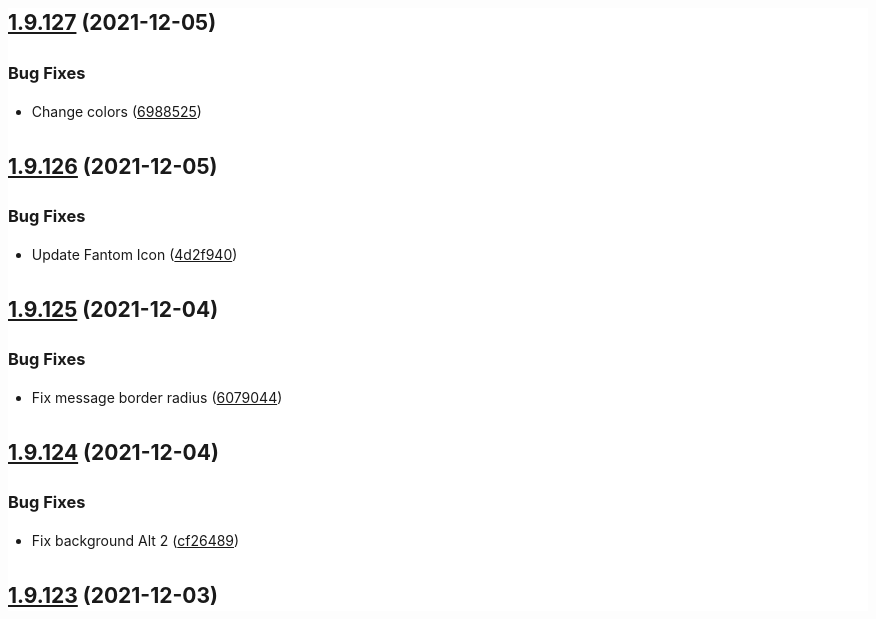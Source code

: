 ## [1.9.127](https://github.com/wigoswap/wigo-toolkit/tree/master/packages/wigo-uikit/compare/@wigoswap/wigo-uikit@1.9.126...@wigoswap/wigo-uikit@1.9.127) (2021-12-05)


### Bug Fixes

* Change colors ([6988525](https://github.com/wigoswap/wigo-toolkit/tree/master/packages/wigo-uikit/commit/698852570997ab5ac0d19c71a6542d90486b54b1))





## [1.9.126](https://github.com/wigoswap/wigo-toolkit/tree/master/packages/wigo-uikit/compare/@wigoswap/wigo-uikit@1.9.125...@wigoswap/wigo-uikit@1.9.126) (2021-12-05)


### Bug Fixes

* Update Fantom Icon ([4d2f940](https://github.com/wigoswap/wigo-toolkit/tree/master/packages/wigo-uikit/commit/4d2f940a877a967214b8c6982d979acf8d86bee0))





## [1.9.125](https://github.com/wigoswap/wigo-toolkit/tree/master/packages/wigo-uikit/compare/@wigoswap/wigo-uikit@1.9.124...@wigoswap/wigo-uikit@1.9.125) (2021-12-04)


### Bug Fixes

* Fix message border radius ([6079044](https://github.com/wigoswap/wigo-toolkit/tree/master/packages/wigo-uikit/commit/6079044ad5fdb7b0e6f25690aa203a341b85bc9a))





## [1.9.124](https://github.com/wigoswap/wigo-toolkit/tree/master/packages/wigo-uikit/compare/@wigoswap/wigo-uikit@1.9.123...@wigoswap/wigo-uikit@1.9.124) (2021-12-04)


### Bug Fixes

* Fix background Alt 2 ([cf26489](https://github.com/wigoswap/wigo-toolkit/tree/master/packages/wigo-uikit/commit/cf26489a027b9e8a9e2ae6f3922444c7130d6b5f))





## [1.9.123](https://github.com/wigoswap/wigo-toolkit/tree/master/packages/wigo-uikit/compare/@wigoswap/wigo-uikit@1.9.122...@wigoswap/wigo-uikit@1.9.123) (2021-12-03)
